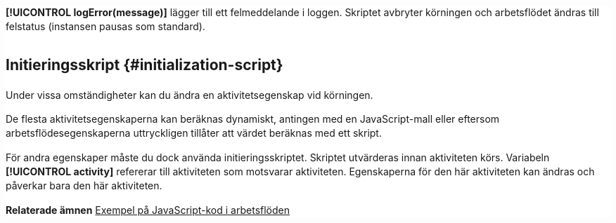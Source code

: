 **[!UICONTROL logError(message)]** lägger till ett felmeddelande i loggen. Skriptet avbryter körningen och arbetsflödet ändras till felstatus (instansen pausas som standard).

## Initieringsskript {#initialization-script}

Under vissa omständigheter kan du ändra en aktivitetsegenskap vid körningen.

De flesta aktivitetsegenskaperna kan beräknas dynamiskt, antingen med en JavaScript-mall eller eftersom arbetsflödesegenskaperna uttryckligen tillåter att värdet beräknas med ett skript.

För andra egenskaper måste du dock använda initieringsskriptet. Skriptet utvärderas innan aktiviteten körs. Variabeln **[!UICONTROL activity]** refererar till aktiviteten som motsvarar aktiviteten. Egenskaperna för den här aktiviteten kan ändras och påverkar bara den här aktiviteten.

**Relaterade ämnen**
[Exempel på JavaScript-kod i arbetsflöden](javascript-in-workflows.md)
